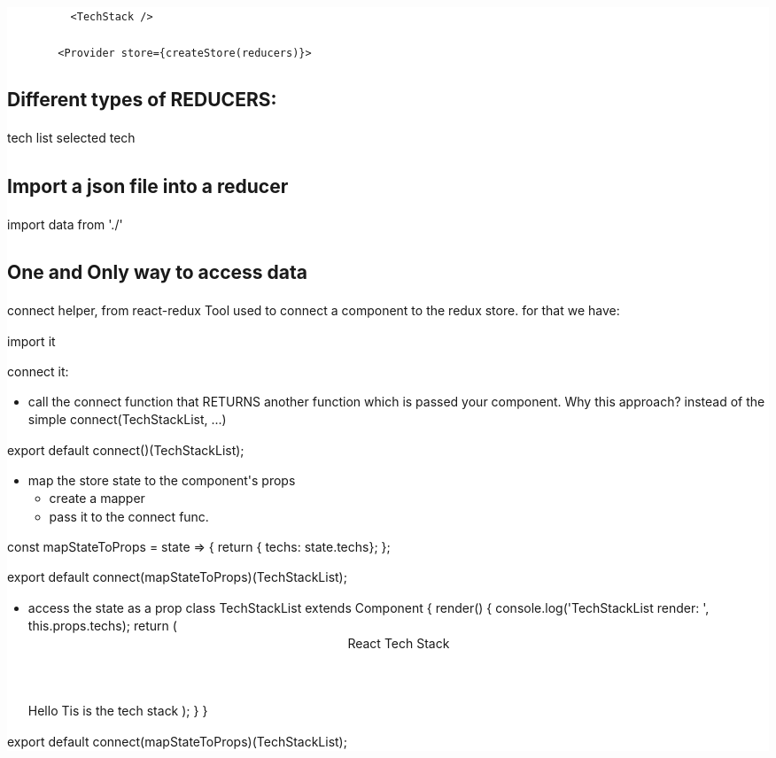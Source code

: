               <TechStack />

            <Provider store={createStore(reducers)}>

## Different types of REDUCERS:

tech list
selected tech

## Import a json file into a reducer

import data from './'

## One and Only way to access data

connect helper, from react-redux
Tool used to connect a component to the redux store.
for that we have:

import it

connect it:

- call the connect function that RETURNS another function which is passed your component.
  Why this approach? instead of the simple connect(TechStackList, ...)

export default connect()(TechStackList);

- map the store state to the component's props
  - create a mapper
  - pass it to the connect func.

const mapStateToProps = state => {
return { techs: state.techs};
};

export default connect(mapStateToProps)(TechStackList);

- access the state as a prop
  class TechStackList extends Component {
  render() {
  console.log('TechStackList render: ', this.props.techs);
  return (
  <View>
  <Header>
  <Text>React Tech Stack</Text>
  </Header>
  <Text>Hello Tis is the tech stack</Text>
  </View>
  );
  }
  }

export default connect(mapStateToProps)(TechStackList);

